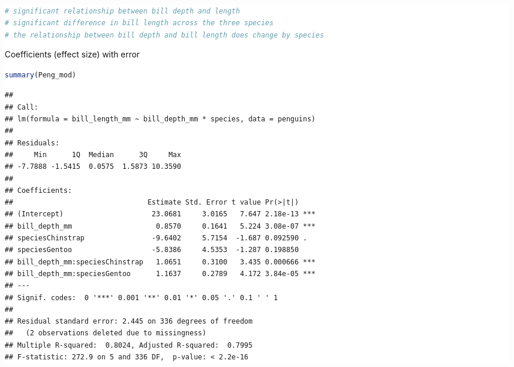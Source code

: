 ``` r
# significant relationship between bill depth and length
# significant difference in bill length across the three species 
# the relationship between bill depth and bill length does change by species
```

Coefficients (effect size) with error

``` r
summary(Peng_mod)
```

    ## 
    ## Call:
    ## lm(formula = bill_length_mm ~ bill_depth_mm * species, data = penguins)
    ## 
    ## Residuals:
    ##     Min      1Q  Median      3Q     Max 
    ## -7.7888 -1.5415  0.0575  1.5873 10.3590 
    ## 
    ## Coefficients:
    ##                                Estimate Std. Error t value Pr(>|t|)    
    ## (Intercept)                     23.0681     3.0165   7.647 2.18e-13 ***
    ## bill_depth_mm                    0.8570     0.1641   5.224 3.08e-07 ***
    ## speciesChinstrap                -9.6402     5.7154  -1.687 0.092590 .  
    ## speciesGentoo                   -5.8386     4.5353  -1.287 0.198850    
    ## bill_depth_mm:speciesChinstrap   1.0651     0.3100   3.435 0.000666 ***
    ## bill_depth_mm:speciesGentoo      1.1637     0.2789   4.172 3.84e-05 ***
    ## ---
    ## Signif. codes:  0 '***' 0.001 '**' 0.01 '*' 0.05 '.' 0.1 ' ' 1
    ## 
    ## Residual standard error: 2.445 on 336 degrees of freedom
    ##   (2 observations deleted due to missingness)
    ## Multiple R-squared:  0.8024, Adjusted R-squared:  0.7995 
    ## F-statistic: 272.9 on 5 and 336 DF,  p-value: < 2.2e-16
